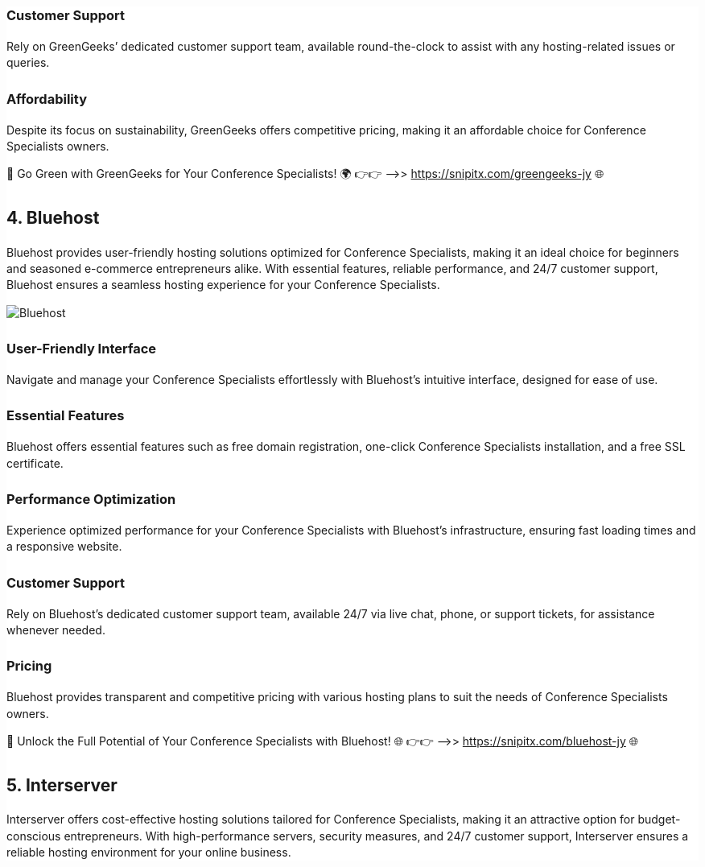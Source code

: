 ### Customer Support
Rely on GreenGeeks’ dedicated customer support team, available round-the-clock to assist with any hosting-related issues or queries.

### Affordability
Despite its focus on sustainability, GreenGeeks offers competitive pricing, making it an affordable choice for Conference Specialists owners.

🌿 Go Green with GreenGeeks for Your Conference Specialists! 🌍
👉👉 -->> https://snipitx.com/greengeeks-jy 🌐

## 4. Bluehost

Bluehost provides user-friendly hosting solutions optimized for Conference Specialists, making it an ideal choice for beginners and seasoned e-commerce entrepreneurs alike. With essential features, reliable performance, and 24/7 customer support, Bluehost ensures a seamless hosting experience for your Conference Specialists.

![Bluehost](https://i.imgur.com/PasFF9E.jpeg "Bluehost Hosting")

### User-Friendly Interface
Navigate and manage your Conference Specialists effortlessly with Bluehost’s intuitive interface, designed for ease of use.

### Essential Features
Bluehost offers essential features such as free domain registration, one-click Conference Specialists installation, and a free SSL certificate.

### Performance Optimization
Experience optimized performance for your Conference Specialists with Bluehost’s infrastructure, ensuring fast loading times and a responsive website.

### Customer Support
Rely on Bluehost’s dedicated customer support team, available 24/7 via live chat, phone, or support tickets, for assistance whenever needed.

### Pricing
Bluehost provides transparent and competitive pricing with various hosting plans to suit the needs of Conference Specialists owners.

🚀 Unlock the Full Potential of Your Conference Specialists with Bluehost! 🌐
👉👉 -->> https://snipitx.com/bluehost-jy 🌐

## 5. Interserver

Interserver offers cost-effective hosting solutions tailored for Conference Specialists, making it an attractive option for budget-conscious entrepreneurs. With high-performance servers, security measures, and 24/7 customer support, Interserver ensures a reliable hosting environment for your online business.
